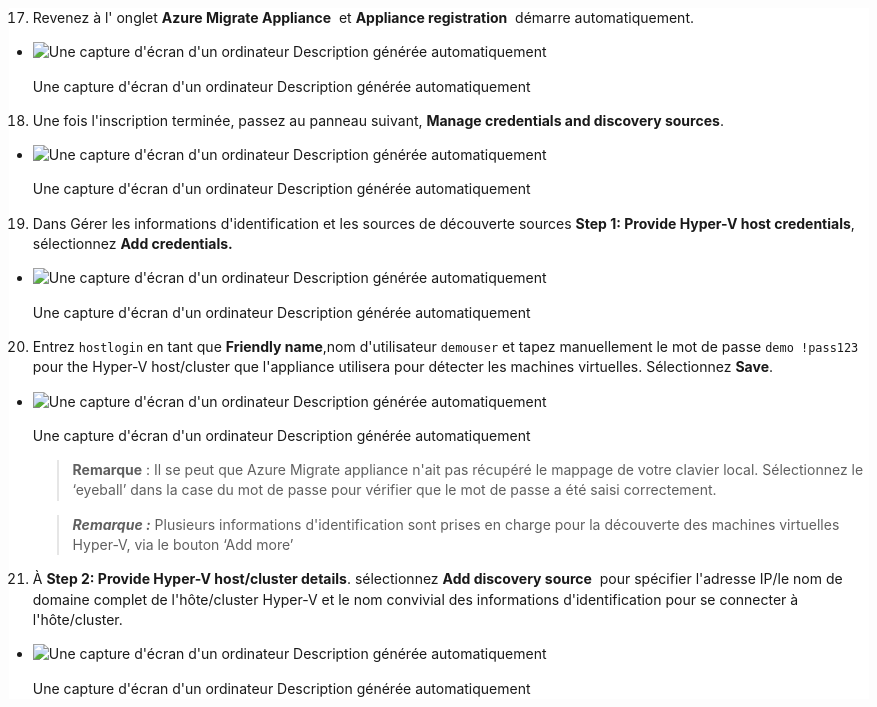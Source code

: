 17. Revenez à l' onglet **Azure Migrate Appliance**  et **Appliance
    registration**  démarre automatiquement.

- ![Une capture d'écran d'un ordinateur Description générée
  automatiquement](./media/image57.png)

  Une capture d'écran d'un ordinateur Description générée
  automatiquement

18. Une fois l'inscription terminée, passez au panneau suivant, **Manage
    credentials and discovery sources**.

- ![Une capture d'écran d'un ordinateur Description générée
  automatiquement](./media/image58.png)

  Une capture d'écran d'un ordinateur Description générée
  automatiquement

19. Dans Gérer les informations d'identification et les sources de
    découverte sources **Step 1: Provide Hyper-V host credentials**,
    sélectionnez **Add credentials.**

- ![Une capture d'écran d'un ordinateur Description générée
  automatiquement](./media/image59.png)

  Une capture d'écran d'un ordinateur Description générée
  automatiquement

20. Entrez `hostlogin` en tant que **Friendly name**,nom d'utilisateur
    `demouser` et tapez manuellement le mot de passe `demo !pass123`
    pour the Hyper-V host/cluster que l'appliance utilisera pour
    détecter les machines virtuelles. Sélectionnez **Save**.

- ![Une capture d'écran d'un ordinateur Description générée
  automatiquement](./media/image60.png)

  Une capture d'écran d'un ordinateur Description générée
  automatiquement

  > **Remarque** : Il se peut que Azure Migrate appliance n'ait pas
  > récupéré le mappage de votre clavier local. Sélectionnez le
  > ‘eyeball’ dans la case du mot de passe pour vérifier que le mot de
  > passe a été saisi correctement.

  > ***Remarque :*** Plusieurs informations d'identification sont prises
  > en charge pour la découverte des machines virtuelles Hyper-V, via le
  > bouton ‘Add more’

21. À **Step 2: Provide Hyper-V host/cluster details**. sélectionnez
    **Add discovery source**  pour spécifier l'adresse IP/le nom de
    domaine complet de l'hôte/cluster Hyper-V et le nom convivial des
    informations d'identification pour se connecter à l'hôte/cluster.

- ![Une capture d'écran d'un ordinateur Description générée
  automatiquement](./media/image61.png)

  Une capture d'écran d'un ordinateur Description générée
  automatiquement
